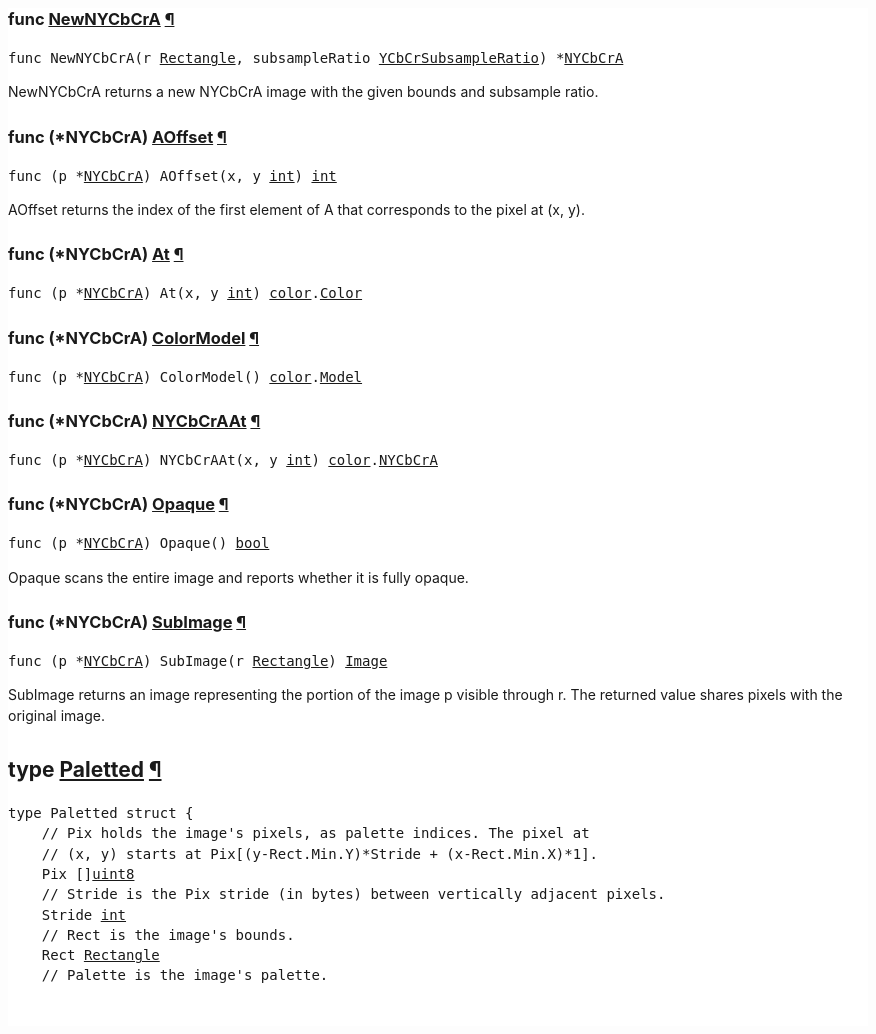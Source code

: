 <h3 id="NewNYCbCrA">func <a href="//github.com/golang/go/blob/2ea7d3461bb41d0ae12b56ee52d43314bcdb97f9/src/image/ycbcr.go#L268">NewNYCbCrA</a>
    <a href="#NewNYCbCrA">¶</a></h3>
<pre>func NewNYCbCrA(r <a href="#Rectangle">Rectangle</a>, subsampleRatio <a href="#YCbCrSubsampleRatio">YCbCrSubsampleRatio</a>) *<a href="#NYCbCrA">NYCbCrA</a></pre>

NewNYCbCrA returns a new NYCbCrA image with the given bounds and subsample
ratio.

<h3 id="NYCbCrA.AOffset">func (*NYCbCrA) <a href="//github.com/golang/go/blob/2ea7d3461bb41d0ae12b56ee52d43314bcdb97f9/src/image/ycbcr.go#L212">AOffset</a>
    <a href="#NYCbCrA.AOffset">¶</a></h3>
<pre>func (p *<a href="#NYCbCrA">NYCbCrA</a>) AOffset(x, y <a href="/builtin/#int">int</a>) <a href="/builtin/#int">int</a></pre>

AOffset returns the index of the first element of A that corresponds to the
pixel at (x, y).

<h3 id="NYCbCrA.At">func (*NYCbCrA) <a href="//github.com/golang/go/blob/2ea7d3461bb41d0ae12b56ee52d43314bcdb97f9/src/image/ycbcr.go#L189">At</a>
    <a href="#NYCbCrA.At">¶</a></h3>
<pre>func (p *<a href="#NYCbCrA">NYCbCrA</a>) At(x, y <a href="/builtin/#int">int</a>) <a href="/image/color/">color</a>.<a href="/image/color/#Color">Color</a></pre>


<h3 id="NYCbCrA.ColorModel">func (*NYCbCrA) <a href="//github.com/golang/go/blob/2ea7d3461bb41d0ae12b56ee52d43314bcdb97f9/src/image/ycbcr.go#L185">ColorModel</a>
    <a href="#NYCbCrA.ColorModel">¶</a></h3>
<pre>func (p *<a href="#NYCbCrA">NYCbCrA</a>) ColorModel() <a href="/image/color/">color</a>.<a href="/image/color/#Model">Model</a></pre>


<h3 id="NYCbCrA.NYCbCrAAt">func (*NYCbCrA) <a href="//github.com/golang/go/blob/2ea7d3461bb41d0ae12b56ee52d43314bcdb97f9/src/image/ycbcr.go#L193">NYCbCrAAt</a>
    <a href="#NYCbCrA.NYCbCrAAt">¶</a></h3>
<pre>func (p *<a href="#NYCbCrA">NYCbCrA</a>) NYCbCrAAt(x, y <a href="/builtin/#int">int</a>) <a href="/image/color/">color</a>.<a href="/image/color/#NYCbCrA">NYCbCrA</a></pre>


<h3 id="NYCbCrA.Opaque">func (*NYCbCrA) <a href="//github.com/golang/go/blob/2ea7d3461bb41d0ae12b56ee52d43314bcdb97f9/src/image/ycbcr.go#L249">Opaque</a>
    <a href="#NYCbCrA.Opaque">¶</a></h3>
<pre>func (p *<a href="#NYCbCrA">NYCbCrA</a>) Opaque() <a href="/builtin/#bool">bool</a></pre>

Opaque scans the entire image and reports whether it is fully opaque.

<h3 id="NYCbCrA.SubImage">func (*NYCbCrA) <a href="//github.com/golang/go/blob/2ea7d3461bb41d0ae12b56ee52d43314bcdb97f9/src/image/ycbcr.go#L218">SubImage</a>
    <a href="#NYCbCrA.SubImage">¶</a></h3>
<pre>func (p *<a href="#NYCbCrA">NYCbCrA</a>) SubImage(r <a href="#Rectangle">Rectangle</a>) <a href="#Image">Image</a></pre>

SubImage returns an image representing the portion of the image p visible
through r. The returned value shares pixels with the original image.

<h2 id="Paletted">type <a href="//github.com/golang/go/blob/2ea7d3461bb41d0ae12b56ee52d43314bcdb97f9/src/image/image.go#L906">Paletted</a>
    <a href="#Paletted">¶</a></h2>
<pre>type Paletted struct {
<span id="Paletted.Pix"></span>    <span class="comment">// Pix holds the image&#39;s pixels, as palette indices. The pixel at</span>
    <span class="comment">// (x, y) starts at Pix[(y-Rect.Min.Y)*Stride + (x-Rect.Min.X)*1].</span>
    Pix []<a href="/builtin/#uint8">uint8</a>
<span id="Paletted.Stride"></span>    <span class="comment">// Stride is the Pix stride (in bytes) between vertically adjacent pixels.</span>
    Stride <a href="/builtin/#int">int</a>
<span id="Paletted.Rect"></span>    <span class="comment">// Rect is the image&#39;s bounds.</span>
    Rect <a href="#Rectangle">Rectangle</a>
<span id="Paletted.Palette"></span>    <span class="comment">// Palette is the image&#39;s palette.</span>